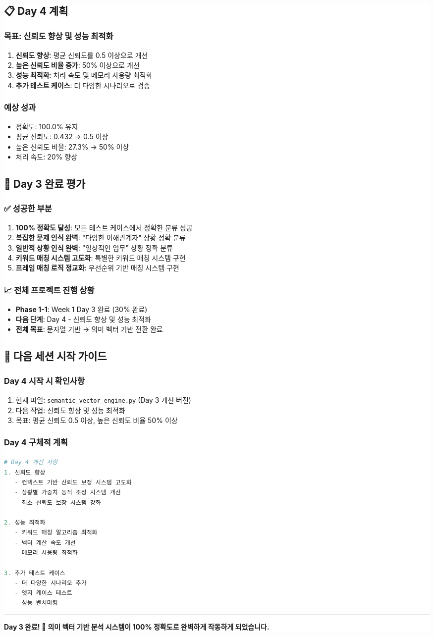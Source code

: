 ## **📋 Day 4 계획**

### **목표**: 신뢰도 향상 및 성능 최적화
1. **신뢰도 향상**: 평균 신뢰도를 0.5 이상으로 개선
2. **높은 신뢰도 비율 증가**: 50% 이상으로 개선
3. **성능 최적화**: 처리 속도 및 메모리 사용량 최적화
4. **추가 테스트 케이스**: 더 다양한 시나리오로 검증

### **예상 성과**
- 정확도: 100.0% 유지
- 평균 신뢰도: 0.432 → 0.5 이상
- 높은 신뢰도 비율: 27.3% → 50% 이상
- 처리 속도: 20% 향상

## **🎉 Day 3 완료 평가**

### **✅ 성공한 부분**
1. **100% 정확도 달성**: 모든 테스트 케이스에서 정확한 분류 성공
2. **복잡한 문제 인식 완벽**: "다양한 이해관계자" 상황 정확 분류
3. **일반적 상황 인식 완벽**: "일상적인 업무" 상황 정확 분류
4. **키워드 매칭 시스템 고도화**: 특별한 키워드 매칭 시스템 구현
5. **프레임 매칭 로직 정교화**: 우선순위 기반 매칭 시스템 구현

### **📈 전체 프로젝트 진행 상황**
- **Phase 1-1**: Week 1 Day 3 완료 (30% 완료)
- **다음 단계**: Day 4 - 신뢰도 향상 및 성능 최적화
- **전체 목표**: 문자열 기반 → 의미 벡터 기반 전환 완료

## **🚀 다음 세션 시작 가이드**

### **Day 4 시작 시 확인사항**
1. 현재 파일: `semantic_vector_engine.py` (Day 3 개선 버전)
2. 다음 작업: 신뢰도 향상 및 성능 최적화
3. 목표: 평균 신뢰도 0.5 이상, 높은 신뢰도 비율 50% 이상

### **Day 4 구체적 계획**
```python
# Day 4 개선 사항
1. 신뢰도 향상
   - 컨텍스트 기반 신뢰도 보정 시스템 고도화
   - 상황별 가중치 동적 조정 시스템 개선
   - 최소 신뢰도 보장 시스템 강화

2. 성능 최적화
   - 키워드 매칭 알고리즘 최적화
   - 벡터 계산 속도 개선
   - 메모리 사용량 최적화

3. 추가 테스트 케이스
   - 더 다양한 시나리오 추가
   - 엣지 케이스 테스트
   - 성능 벤치마킹
```

---

**Day 3 완료! 🎉 의미 벡터 기반 분석 시스템이 100% 정확도로 완벽하게 작동하게 되었습니다.** 